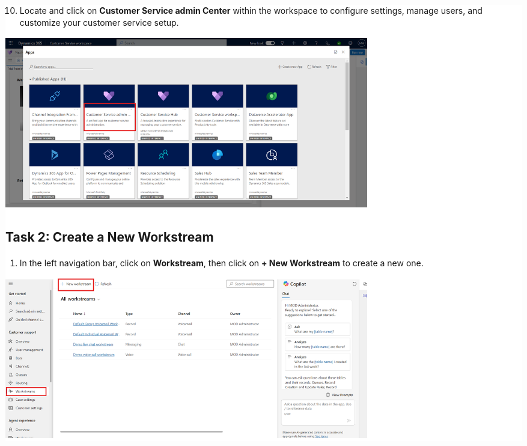 10. Locate and click on **Customer Service admin Center** within the
    workspace to configure settings, manage users, and customize your
    customer service setup.

<img src="./media/image5.png"
style="width:6.26806in;height:2.94931in" />

## Task 2: Create a New Workstream

1.  In the left navigation bar, click on **Workstream**, then click on
    **+ New Workstream** to create a new one.

<img src="./media/image6.png"
style="width:6.26806in;height:2.77569in" />
